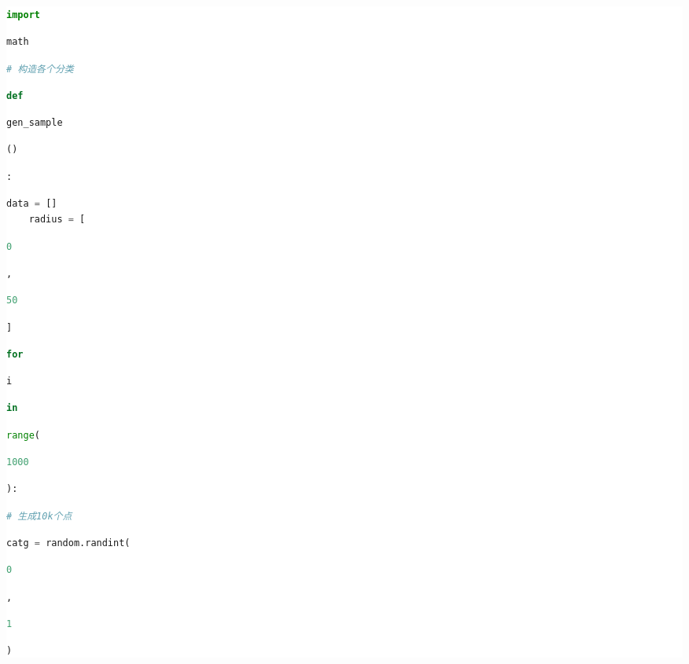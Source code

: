 ```python
import
```
```python
math
```
```python
# 构造各个分类
```
```python
def
```
```python
gen_sample
```
```python
()
```
```python
:
```
```python
data = []
    radius = [
```
```python
0
```
```python
,
```
```python
50
```
```python
]
```
```python
for
```
```python
i
```
```python
in
```
```python
range(
```
```python
1000
```
```python
):
```
```python
# 生成10k个点
```
```python
catg = random.randint(
```
```python
0
```
```python
,
```
```python
1
```
```python
)
```